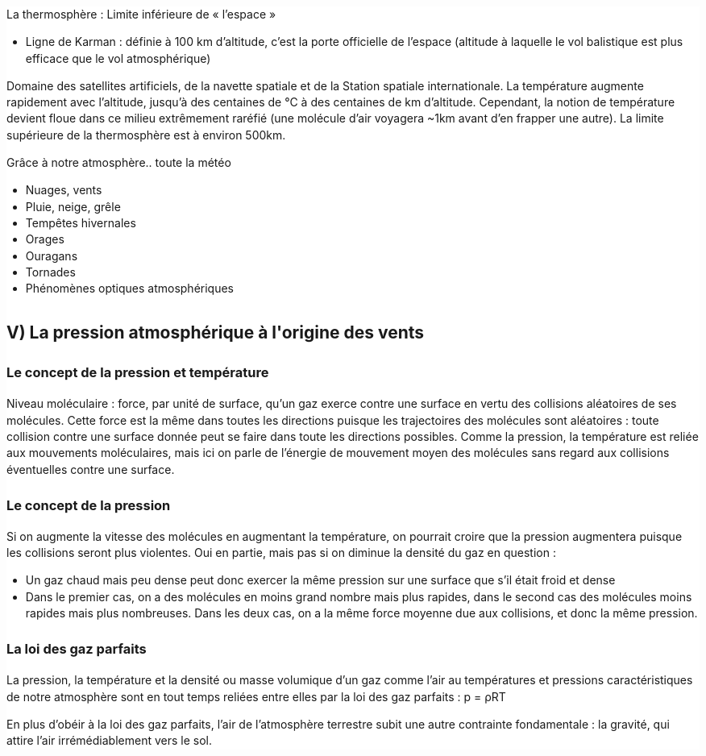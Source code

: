 La thermosphère : Limite inférieure de « l’espace »

* Ligne de Karman : définie à 100 km d’altitude, c’est la porte officielle de l’espace (altitude à laquelle le vol balistique est plus efficace que le vol atmosphérique)

Domaine des satellites artificiels, de la navette spatiale et de la
Station spatiale internationale. La température augmente rapidement avec l’altitude, jusqu’à des centaines de °C à des centaines de km d’altitude. Cependant, la notion de température devient floue dans ce milieu extrêmement
raréfié (une molécule d’air voyagera ~1km avant d’en frapper une autre). La limite supérieure de la thermosphère est à environ 500km.

Grâce à notre atmosphère.. toute la météo

* Nuages, vents
* Pluie, neige, grêle
* Tempêtes hivernales
* Orages
* Ouragans
* Tornades
* Phénomènes optiques atmosphériques

## V) La pression atmosphérique à l'origine des vents

### Le concept de la pression et température

Niveau moléculaire : force, par unité de surface, qu’un gaz exerce contre une surface en vertu des collisions aléatoires de ses molécules. Cette force est la même dans toutes les directions puisque les trajectoires des molécules sont aléatoires : toute collision contre une surface donnée peut se faire dans toute les directions possibles. Comme la pression, la température est reliée aux mouvements moléculaires, mais ici on parle de l’énergie de mouvement moyen des molécules sans regard aux collisions éventuelles contre une surface.

### Le concept de la pression

Si on augmente la vitesse des molécules en augmentant la température, on pourrait croire que la pression augmentera puisque les collisions seront plus violentes. Oui en partie, mais pas si on diminue la densité du gaz
en question :

* Un gaz chaud mais peu dense peut donc exercer la même pression sur une surface que s’il était froid et dense
* Dans le premier cas, on a des molécules en moins grand nombre mais plus rapides, dans le second cas des molécules moins rapides mais plus nombreuses. Dans les deux cas, on a la même force moyenne due aux collisions, et donc la même pression.

### La loi des gaz parfaits

La pression, la température et la densité ou masse volumique d’un gaz comme l’air au températures et pressions caractéristiques de notre atmosphère sont en tout temps reliées entre elles par la loi des gaz parfaits : p = ρRT

En plus d’obéir à la loi des gaz parfaits, l’air de l’atmosphère terrestre subit une autre contrainte fondamentale : la gravité, qui attire l’air irrémédiablement vers le sol.
